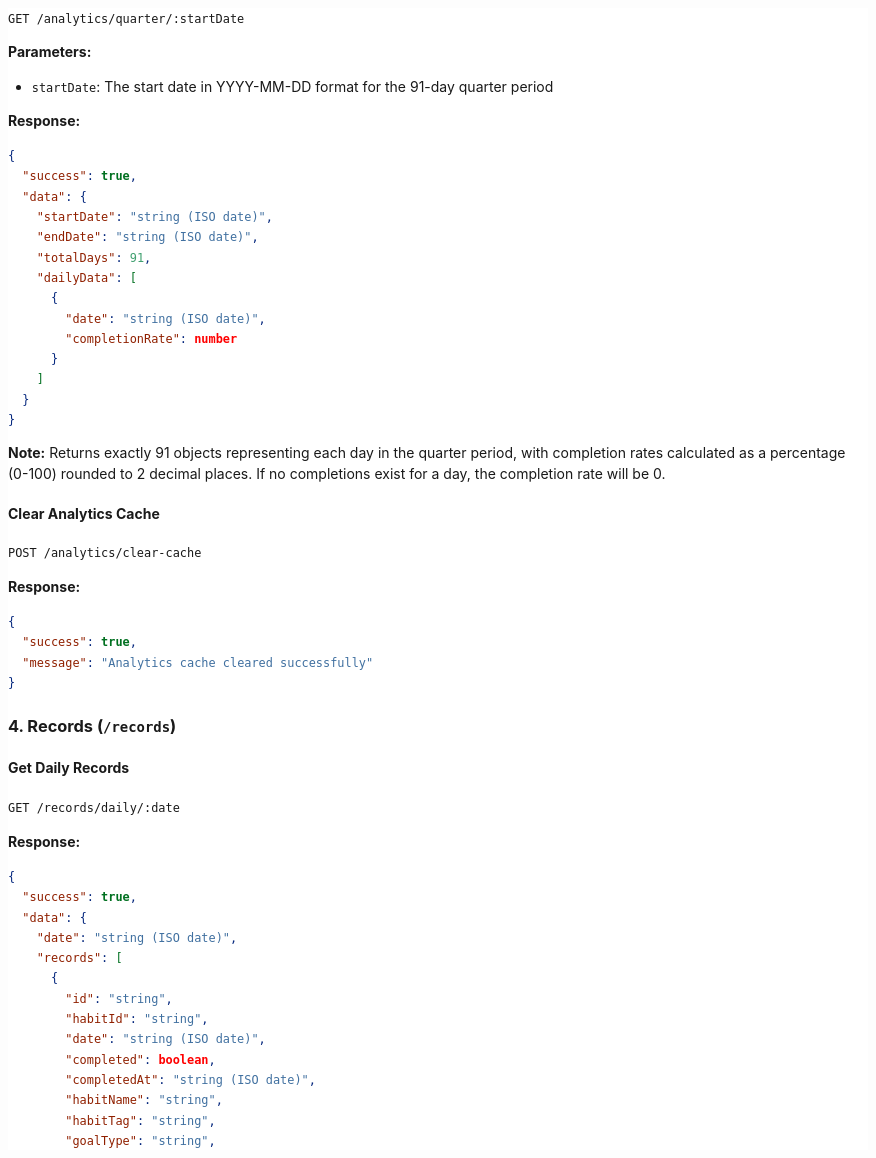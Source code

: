 ```http
GET /analytics/quarter/:startDate
```

**Parameters:**

- `startDate`: The start date in YYYY-MM-DD format for the 91-day quarter period

**Response:**

```json
{
  "success": true,
  "data": {
    "startDate": "string (ISO date)",
    "endDate": "string (ISO date)",
    "totalDays": 91,
    "dailyData": [
      {
        "date": "string (ISO date)",
        "completionRate": number
      }
    ]
  }
}
```

**Note:** Returns exactly 91 objects representing each day in the quarter period, with completion rates calculated as a percentage (0-100) rounded to 2 decimal places. If no completions exist for a day, the completion rate will be 0.

#### Clear Analytics Cache

```http
POST /analytics/clear-cache
```

**Response:**

```json
{
  "success": true,
  "message": "Analytics cache cleared successfully"
}
```

### 4. Records (`/records`)

#### Get Daily Records

```http
GET /records/daily/:date
```

**Response:**

```json
{
  "success": true,
  "data": {
    "date": "string (ISO date)",
    "records": [
      {
        "id": "string",
        "habitId": "string",
        "date": "string (ISO date)",
        "completed": boolean,
        "completedAt": "string (ISO date)",
        "habitName": "string",
        "habitTag": "string",
        "goalType": "string",
```